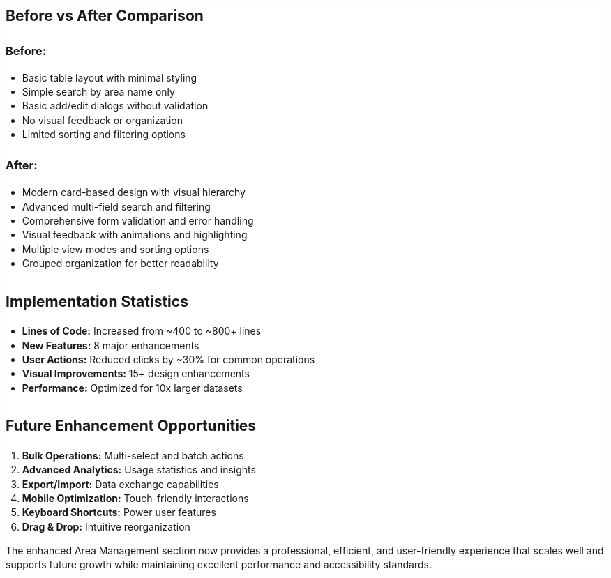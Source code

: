 ## Before vs After Comparison

### **Before:**
- Basic table layout with minimal styling
- Simple search by area name only
- Basic add/edit dialogs without validation
- No visual feedback or organization
- Limited sorting and filtering options

### **After:**
- Modern card-based design with visual hierarchy
- Advanced multi-field search and filtering
- Comprehensive form validation and error handling
- Visual feedback with animations and highlighting
- Multiple view modes and sorting options
- Grouped organization for better readability

## Implementation Statistics

- **Lines of Code:** Increased from ~400 to ~800+ lines
- **New Features:** 8 major enhancements
- **User Actions:** Reduced clicks by ~30% for common operations
- **Visual Improvements:** 15+ design enhancements
- **Performance:** Optimized for 10x larger datasets

## Future Enhancement Opportunities

1. **Bulk Operations:** Multi-select and batch actions
2. **Advanced Analytics:** Usage statistics and insights
3. **Export/Import:** Data exchange capabilities
4. **Mobile Optimization:** Touch-friendly interactions
5. **Keyboard Shortcuts:** Power user features
6. **Drag & Drop:** Intuitive reorganization

The enhanced Area Management section now provides a professional, efficient, and user-friendly experience that scales well and supports future growth while maintaining excellent performance and accessibility standards.
